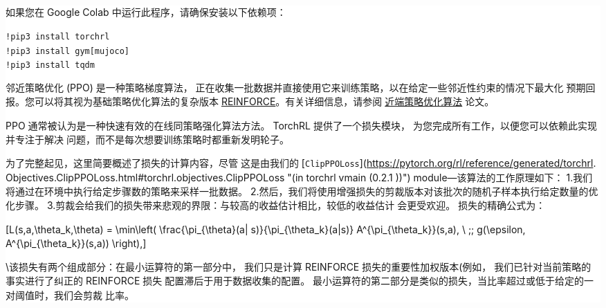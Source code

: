 

 如果您在 Google Colab 中运行此程序，请确保安装以下依赖项：






```
!pip3 install torchrl
!pip3 install gym[mujoco]
!pip3 install tqdm

```




 邻近策略优化 (PPO) 是一种策略梯度算法，
正在收集一批数据并直接使用它来训练策略，以在给定一些邻近性约束的情况下最大化
预期回报。您可以将其视为基础策略优化算法的复杂版本 [REINFORCE](https://link.springer.com/content/pdf/10.1007/BF00992696.pdf)。有关详细信息，请参阅
 [近端策略优化算法](https://arxiv.org/abs/1707.06347)
 论文。




 PPO 通常被认为是一种快速有效的在线同策略强化算法方法。 TorchRL 提供了一个损失模块，
为您完成所有工作，以便您可以依赖此实现并专注于解决
问题，而不是每次想要训练策略时都重新发明轮子。




 为了完整起见，这里简要概述了损失的计算内容，尽管
这是由我们的
 [`ClipPPOLoss`](https://pytorch.org/rl/reference/generated/torchrl. Objectives.ClipPPOLoss.html#torchrl.objectives.ClipPPOLoss "(in torchrl vmain (0.2.1 ))")
 module—该算法的工作原理如下：
1.我们将通过在环境中执行给定步骤数的策略来采样一批数据。
2.然后，我们将使用增强损失的剪裁版本对该批次的随机子样本执行给定数量的优化步骤。
3.剪裁会给我们的损失带来悲观的界限：与较高的收益估计相比，较低的收益估计
会更受欢迎。
损失的精确公式为：




 \[L(s,a,\theta_k,\theta) = \min\left(
\frac{\pi_{\theta}(a| s)}{\pi_{\theta_k}(a|s)} A^{\pi_{\theta_k}}(s,a), \ ;\;
g(\epsilon, A^{\pi_{\theta_k}}(s,a))
\right),\]
 
\该损失有两个组成部分：在最小运算符的第一部分中，
我们只是计算 REINFORCE 损失的重要性加权版本(例如，
我们已针对当前策略的事实进行了纠正的 REINFORCE 损失
配置滞后于用于数据收集的配置。
最小运算符的第二部分是类似的损失，当比率超过或低于给定的一对阈值时，我们会剪裁
比率。


